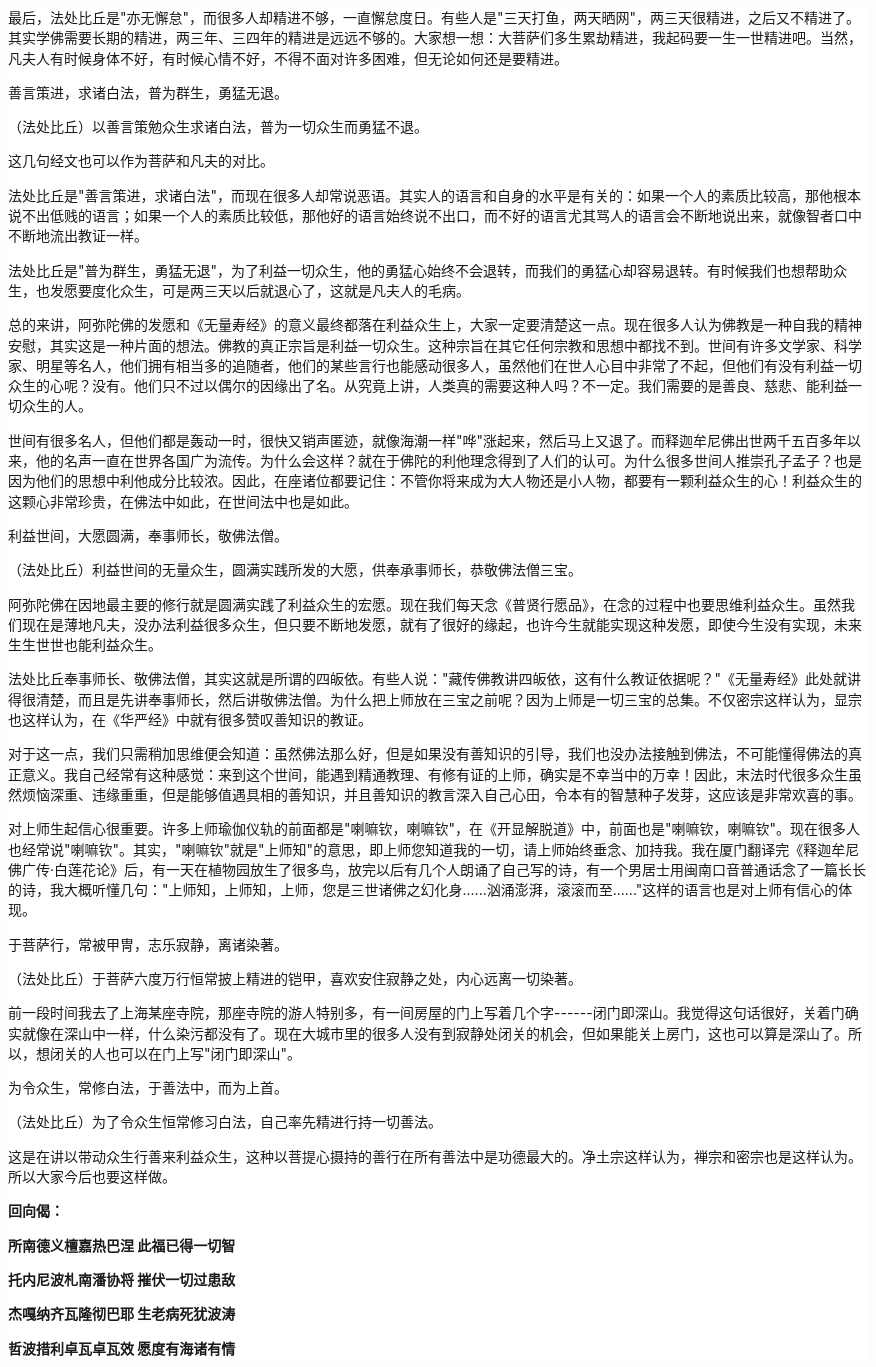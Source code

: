 最后，法处比丘是"亦无懈怠"，而很多人却精进不够，一直懈怠度日。有些人是"三天打鱼，两天晒网"，两三天很精进，之后又不精进了。其实学佛需要长期的精进，两三年、三四年的精进是远远不够的。大家想一想：大菩萨们多生累劫精进，我起码要一生一世精进吧。当然，凡夫人有时候身体不好，有时候心情不好，不得不面对许多困难，但无论如何还是要精进。

善言策进，求诸白法，普为群生，勇猛无退。

（法处比丘）以善言策勉众生求诸白法，普为一切众生而勇猛不退。

这几句经文也可以作为菩萨和凡夫的对比。

法处比丘是"善言策进，求诸白法"，而现在很多人却常说恶语。其实人的语言和自身的水平是有关的：如果一个人的素质比较高，那他根本说不出低贱的语言；如果一个人的素质比较低，那他好的语言始终说不出口，而不好的语言尤其骂人的语言会不断地说出来，就像智者口中不断地流出教证一样。

法处比丘是"普为群生，勇猛无退"，为了利益一切众生，他的勇猛心始终不会退转，而我们的勇猛心却容易退转。有时候我们也想帮助众生，也发愿要度化众生，可是两三天以后就退心了，这就是凡夫人的毛病。

总的来讲，阿弥陀佛的发愿和《无量寿经》的意义最终都落在利益众生上，大家一定要清楚这一点。现在很多人认为佛教是一种自我的精神安慰，其实这是一种片面的想法。佛教的真正宗旨是利益一切众生。这种宗旨在其它任何宗教和思想中都找不到。世间有许多文学家、科学家、明星等名人，他们拥有相当多的追随者，他们的某些言行也能感动很多人，虽然他们在世人心目中非常了不起，但他们有没有利益一切众生的心呢？没有。他们只不过以偶尔的因缘出了名。从究竟上讲，人类真的需要这种人吗？不一定。我们需要的是善良、慈悲、能利益一切众生的人。

世间有很多名人，但他们都是轰动一时，很快又销声匿迹，就像海潮一样"哗"涨起来，然后马上又退了。而释迦牟尼佛出世两千五百多年以来，他的名声一直在世界各国广为流传。为什么会这样？就在于佛陀的利他理念得到了人们的认可。为什么很多世间人推崇孔子孟子？也是因为他们的思想中利他成分比较浓。因此，在座诸位都要记住：不管你将来成为大人物还是小人物，都要有一颗利益众生的心！利益众生的这颗心非常珍贵，在佛法中如此，在世间法中也是如此。

利益世间，大愿圆满，奉事师长，敬佛法僧。

（法处比丘）利益世间的无量众生，圆满实践所发的大愿，供奉承事师长，恭敬佛法僧三宝。

阿弥陀佛在因地最主要的修行就是圆满实践了利益众生的宏愿。现在我们每天念《普贤行愿品》，在念的过程中也要思维利益众生。虽然我们现在是薄地凡夫，没办法利益很多众生，但只要不断地发愿，就有了很好的缘起，也许今生就能实现这种发愿，即使今生没有实现，未来生生世世也能利益众生。

法处比丘奉事师长、敬佛法僧，其实这就是所谓的四皈依。有些人说："藏传佛教讲四皈依，这有什么教证依据呢？"《无量寿经》此处就讲得很清楚，而且是先讲奉事师长，然后讲敬佛法僧。为什么把上师放在三宝之前呢？因为上师是一切三宝的总集。不仅密宗这样认为，显宗也这样认为，在《华严经》中就有很多赞叹善知识的教证。

对于这一点，我们只需稍加思维便会知道：虽然佛法那么好，但是如果没有善知识的引导，我们也没办法接触到佛法，不可能懂得佛法的真正意义。我自己经常有这种感觉：来到这个世间，能遇到精通教理、有修有证的上师，确实是不幸当中的万幸！因此，末法时代很多众生虽然烦恼深重、违缘重重，但是能够值遇具相的善知识，并且善知识的教言深入自己心田，令本有的智慧种子发芽，这应该是非常欢喜的事。

对上师生起信心很重要。许多上师瑜伽仪轨的前面都是"喇嘛钦，喇嘛钦"，在《开显解脱道》中，前面也是"喇嘛钦，喇嘛钦"。现在很多人也经常说"喇嘛钦"。其实，"喇嘛钦"就是"上师知"的意思，即上师您知道我的一切，请上师始终垂念、加持我。我在厦门翻译完《释迦牟尼佛广传·白莲花论》后，有一天在植物园放生了很多鸟，放完以后有几个人朗诵了自己写的诗，有一个男居士用闽南口音普通话念了一篇长长的诗，我大概听懂几句："上师知，上师知，上师，您是三世诸佛之幻化身......汹涌澎湃，滚滚而至......"这样的语言也是对上师有信心的体现。

于菩萨行，常被甲冑，志乐寂静，离诸染著。

（法处比丘）于菩萨六度万行恒常披上精进的铠甲，喜欢安住寂静之处，内心远离一切染著。

前一段时间我去了上海某座寺院，那座寺院的游人特别多，有一间房屋的门上写着几个字------闭门即深山。我觉得这句话很好，关着门确实就像在深山中一样，什么染污都没有了。现在大城市里的很多人没有到寂静处闭关的机会，但如果能关上房门，这也可以算是深山了。所以，想闭关的人也可以在门上写"闭门即深山"。

为令众生，常修白法，于善法中，而为上首。

（法处比丘）为了令众生恒常修习白法，自己率先精进行持一切善法。

这是在讲以带动众生行善来利益众生，这种以菩提心摄持的善行在所有善法中是功德最大的。净土宗这样认为，禅宗和密宗也是这样认为。所以大家今后也要这样做。

**回向偈：**

**所南德义檀嘉热巴涅 此福已得一切智**

**托内尼波札南潘协将 摧伏一切过患敌**

**杰嘎纳齐瓦隆彻巴耶 生老病死犹波涛**

**哲波措利卓瓦卓瓦效 愿度有海诸有情**

